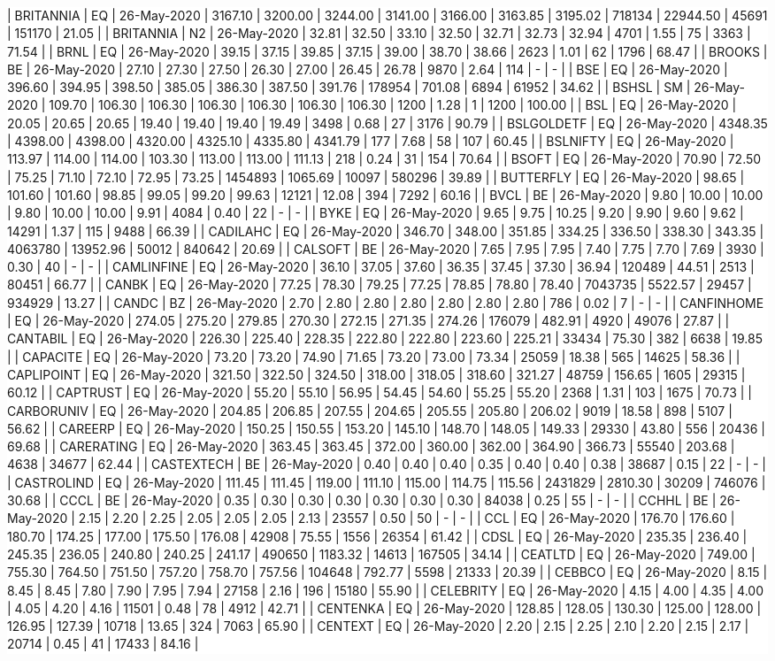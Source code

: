 | BRITANNIA | EQ | 26-May-2020 | 3167.10 | 3200.00 | 3244.00 | 3141.00 | 3166.00 | 3163.85 | 3195.02 | 718134 | 22944.50 | 45691 | 151170 | 21.05 |
| BRITANNIA | N2 | 26-May-2020 | 32.81 | 32.50 | 33.10 | 32.50 | 32.71 | 32.73 | 32.94 | 4701 | 1.55 | 75 | 3363 | 71.54 |
| BRNL | EQ | 26-May-2020 | 39.15 | 37.15 | 39.85 | 37.15 | 39.00 | 38.70 | 38.66 | 2623 | 1.01 | 62 | 1796 | 68.47 |
| BROOKS | BE | 26-May-2020 | 27.10 | 27.30 | 27.50 | 26.30 | 27.00 | 26.45 | 26.78 | 9870 | 2.64 | 114 | - | - |
| BSE | EQ | 26-May-2020 | 396.60 | 394.95 | 398.50 | 385.05 | 386.30 | 387.50 | 391.76 | 178954 | 701.08 | 6894 | 61952 | 34.62 |
| BSHSL | SM | 26-May-2020 | 109.70 | 106.30 | 106.30 | 106.30 | 106.30 | 106.30 | 106.30 | 1200 | 1.28 | 1 | 1200 | 100.00 |
| BSL | EQ | 26-May-2020 | 20.05 | 20.65 | 20.65 | 19.40 | 19.40 | 19.40 | 19.49 | 3498 | 0.68 | 27 | 3176 | 90.79 |
| BSLGOLDETF | EQ | 26-May-2020 | 4348.35 | 4398.00 | 4398.00 | 4320.00 | 4325.10 | 4335.80 | 4341.79 | 177 | 7.68 | 58 | 107 | 60.45 |
| BSLNIFTY | EQ | 26-May-2020 | 113.97 | 114.00 | 114.00 | 103.30 | 113.00 | 113.00 | 111.13 | 218 | 0.24 | 31 | 154 | 70.64 |
| BSOFT | EQ | 26-May-2020 | 70.90 | 72.50 | 75.25 | 71.10 | 72.10 | 72.95 | 73.25 | 1454893 | 1065.69 | 10097 | 580296 | 39.89 |
| BUTTERFLY | EQ | 26-May-2020 | 98.65 | 101.60 | 101.60 | 98.85 | 99.05 | 99.20 | 99.63 | 12121 | 12.08 | 394 | 7292 | 60.16 |
| BVCL | BE | 26-May-2020 | 9.80 | 10.00 | 10.00 | 9.80 | 10.00 | 10.00 | 9.91 | 4084 | 0.40 | 22 | - | - |
| BYKE | EQ | 26-May-2020 | 9.65 | 9.75 | 10.25 | 9.20 | 9.90 | 9.60 | 9.62 | 14291 | 1.37 | 115 | 9488 | 66.39 |
| CADILAHC | EQ | 26-May-2020 | 346.70 | 348.00 | 351.85 | 334.25 | 336.50 | 338.30 | 343.35 | 4063780 | 13952.96 | 50012 | 840642 | 20.69 |
| CALSOFT | BE | 26-May-2020 | 7.65 | 7.95 | 7.95 | 7.40 | 7.75 | 7.70 | 7.69 | 3930 | 0.30 | 40 | - | - |
| CAMLINFINE | EQ | 26-May-2020 | 36.10 | 37.05 | 37.60 | 36.35 | 37.45 | 37.30 | 36.94 | 120489 | 44.51 | 2513 | 80451 | 66.77 |
| CANBK | EQ | 26-May-2020 | 77.25 | 78.30 | 79.25 | 77.25 | 78.85 | 78.80 | 78.40 | 7043735 | 5522.57 | 29457 | 934929 | 13.27 |
| CANDC | BZ | 26-May-2020 | 2.70 | 2.80 | 2.80 | 2.80 | 2.80 | 2.80 | 2.80 | 786 | 0.02 | 7 | - | - |
| CANFINHOME | EQ | 26-May-2020 | 274.05 | 275.20 | 279.85 | 270.30 | 272.15 | 271.35 | 274.26 | 176079 | 482.91 | 4920 | 49076 | 27.87 |
| CANTABIL | EQ | 26-May-2020 | 226.30 | 225.40 | 228.35 | 222.80 | 222.80 | 223.60 | 225.21 | 33434 | 75.30 | 382 | 6638 | 19.85 |
| CAPACITE | EQ | 26-May-2020 | 73.20 | 73.20 | 74.90 | 71.65 | 73.20 | 73.00 | 73.34 | 25059 | 18.38 | 565 | 14625 | 58.36 |
| CAPLIPOINT | EQ | 26-May-2020 | 321.50 | 322.50 | 324.50 | 318.00 | 318.05 | 318.60 | 321.27 | 48759 | 156.65 | 1605 | 29315 | 60.12 |
| CAPTRUST | EQ | 26-May-2020 | 55.20 | 55.10 | 56.95 | 54.45 | 54.60 | 55.25 | 55.20 | 2368 | 1.31 | 103 | 1675 | 70.73 |
| CARBORUNIV | EQ | 26-May-2020 | 204.85 | 206.85 | 207.55 | 204.65 | 205.55 | 205.80 | 206.02 | 9019 | 18.58 | 898 | 5107 | 56.62 |
| CAREERP | EQ | 26-May-2020 | 150.25 | 150.55 | 153.20 | 145.10 | 148.70 | 148.05 | 149.33 | 29330 | 43.80 | 556 | 20436 | 69.68 |
| CARERATING | EQ | 26-May-2020 | 363.45 | 363.45 | 372.00 | 360.00 | 362.00 | 364.90 | 366.73 | 55540 | 203.68 | 4638 | 34677 | 62.44 |
| CASTEXTECH | BE | 26-May-2020 | 0.40 | 0.40 | 0.40 | 0.35 | 0.40 | 0.40 | 0.38 | 38687 | 0.15 | 22 | - | - |
| CASTROLIND | EQ | 26-May-2020 | 111.45 | 111.45 | 119.00 | 111.10 | 115.00 | 114.75 | 115.56 | 2431829 | 2810.30 | 30209 | 746076 | 30.68 |
| CCCL | BE | 26-May-2020 | 0.35 | 0.30 | 0.30 | 0.30 | 0.30 | 0.30 | 0.30 | 84038 | 0.25 | 55 | - | - |
| CCHHL | BE | 26-May-2020 | 2.15 | 2.20 | 2.25 | 2.05 | 2.05 | 2.05 | 2.13 | 23557 | 0.50 | 50 | - | - |
| CCL | EQ | 26-May-2020 | 176.70 | 176.60 | 180.70 | 174.25 | 177.00 | 175.50 | 176.08 | 42908 | 75.55 | 1556 | 26354 | 61.42 |
| CDSL | EQ | 26-May-2020 | 235.35 | 236.40 | 245.35 | 236.05 | 240.80 | 240.25 | 241.17 | 490650 | 1183.32 | 14613 | 167505 | 34.14 |
| CEATLTD | EQ | 26-May-2020 | 749.00 | 755.30 | 764.50 | 751.50 | 757.20 | 758.70 | 757.56 | 104648 | 792.77 | 5598 | 21333 | 20.39 |
| CEBBCO | EQ | 26-May-2020 | 8.15 | 8.45 | 8.45 | 7.80 | 7.90 | 7.95 | 7.94 | 27158 | 2.16 | 196 | 15180 | 55.90 |
| CELEBRITY | EQ | 26-May-2020 | 4.15 | 4.00 | 4.35 | 4.00 | 4.05 | 4.20 | 4.16 | 11501 | 0.48 | 78 | 4912 | 42.71 |
| CENTENKA | EQ | 26-May-2020 | 128.85 | 128.05 | 130.30 | 125.00 | 128.00 | 126.95 | 127.39 | 10718 | 13.65 | 324 | 7063 | 65.90 |
| CENTEXT | EQ | 26-May-2020 | 2.20 | 2.15 | 2.25 | 2.10 | 2.20 | 2.15 | 2.17 | 20714 | 0.45 | 41 | 17433 | 84.16 |